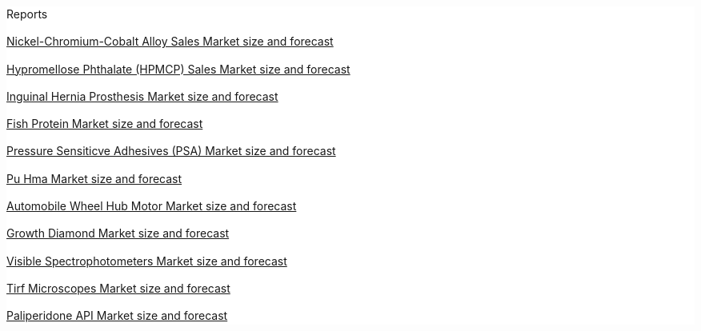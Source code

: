 Reports</h3><p><a href="https://www.marketresearchintellect.com/es/product/global-nickel-chromium-cobalt-alloy-sales-market/">Nickel-Chromium-Cobalt Alloy Sales  Market size and forecast</a></p><p><a href="https://www.marketresearchintellect.com/product/global-hypromellose-phthalate-hpmcp-sales-market/">Hypromellose Phthalate (HPMCP) Sales  Market size and forecast</a></p><p><a href="https://www.marketresearchintellect.com/ja/product/global-inguinal-hernia-prosthesis-market-size-forecast/">Inguinal Hernia Prosthesis  Market size and forecast</a></p><p><a href="https://www.marketresearchintellect.com/ar/product/global-fish-protein-market-size-and-forecast/">Fish Protein  Market size and forecast</a></p><p><a href="https://www.marketresearchintellect.com/pt/product/global-pressure-sensiticve-adhesives-psa-market/">Pressure Sensiticve Adhesives (PSA)  Market size and forecast</a></p><p><a href="https://www.marketresearchintellect.com/nl/product/global-pu-hma-market-size-forecast/">Pu Hma  Market size and forecast</a></p><p><a href="https://www.marketresearchintellect.com/ko/product/global-automobile-wheel-hub-motor-market/">Automobile Wheel Hub Motor  Market size and forecast</a></p><p><a href="https://www.marketresearchintellect.com/zh/product/global-growth-diamond-market/">Growth Diamond  Market size and forecast</a></p><p><a href="https://www.marketresearchintellect.com/de/product/global-visible-spectrophotometers-market-size-forecast/">Visible Spectrophotometers  Market size and forecast</a></p><p><a href="https://www.marketresearchintellect.com/es/product/global-tirf-microscopes-market-size-forecast/">Tirf Microscopes  Market size and forecast</a></p><p><a href="https://www.marketresearchintellect.com/product/global-paliperidone-api-market/">Paliperidone API  Market size and forecast</a></p>